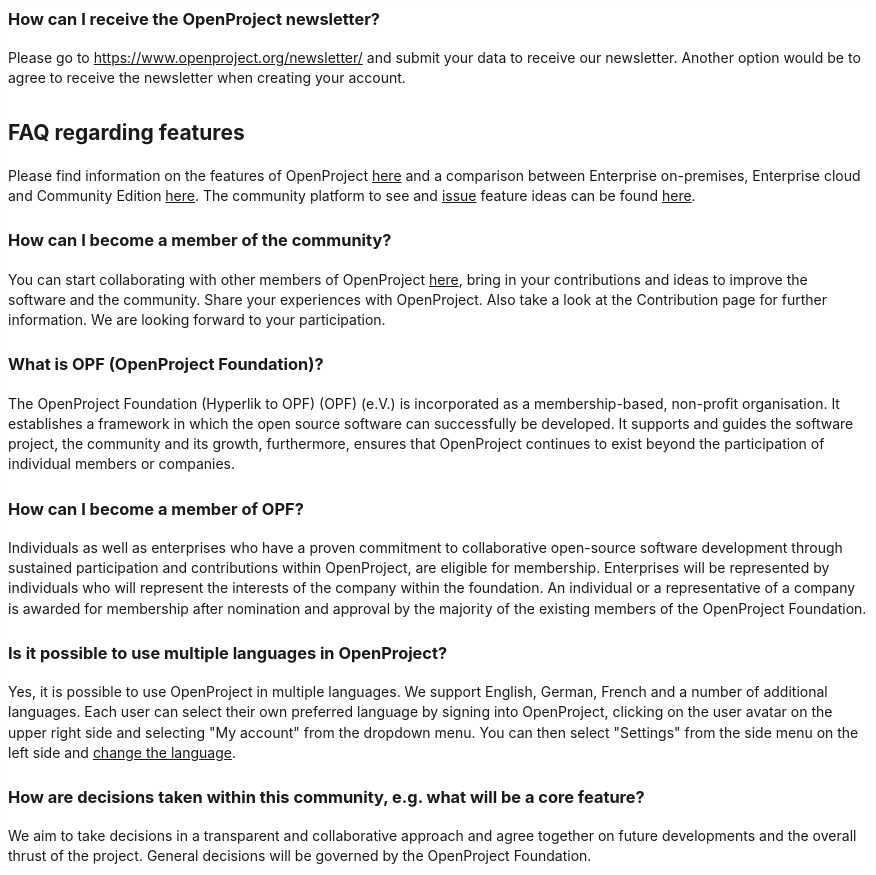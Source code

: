   ### How can I receive the OpenProject newsletter?

  Please go to https://www.openproject.org/newsletter/ and submit your data to receive our newsletter. Another option would be to agree to receive the newsletter when creating your account.

  ## FAQ regarding features

  Please find information on the features of OpenProject [here](https://www.openproject.org/collaboration-software-features/) and a comparison between Enterprise on-premises, Enterprise cloud and Community Edition [here](https://www.openproject.org/pricing/#compare). The community platform to see and [issue](../development/submit-feature-idea/) feature ideas can be found [here](https://community.openproject.com).

  ### How can I become a member of the community?

  You can start collaborating with other members of OpenProject [here](https://community.openproject.org/projects/openproject/), bring in your contributions and ideas to improve the software and the community. Share your experiences with OpenProject. Also take a look at the Contribution page for further information. We are looking forward to your participation. 

  ### What is OPF (OpenProject Foundation)?

  The OpenProject Foundation (Hyperlik to OPF) (OPF) (e.V.) is incorporated as a membership-based, non-profit organisation. It establishes a framework in which the open source software can successfully be developed. It supports and guides the software project, the community and its growth, furthermore, ensures that OpenProject continues to exist beyond the participation of individual members or companies.

  ### How can I become a member of OPF?

  Individuals as well as enterprises who have a proven commitment to collaborative open-source software development through sustained participation and contributions within OpenProject, are eligible for membership. Enterprises will be represented by individuals who will represent the interests of the company within the foundation.
  An individual or a representative of a company is awarded for membership after nomination and approval by the majority of the existing members of the OpenProject Foundation.

  ### Is it possible to use multiple languages in OpenProject?

  Yes, it is possible to use OpenProject in multiple languages. We support English, German, French and a number of additional languages. Each user can select their own preferred language by signing into OpenProject, clicking on the user avatar on the upper right side and selecting "My account" from the dropdown menu.
  You can then select "Settings" from the side menu on the left side and [change the language](../getting-started/my-account/#change-your-language).

  ### How are decisions taken within this community, e.g. what will be a core feature?

  We aim to take decisions in a transparent and collaborative approach and agree together on future developments and the overall thrust of the project.
  General decisions will be governed by the OpenProject Foundation.
